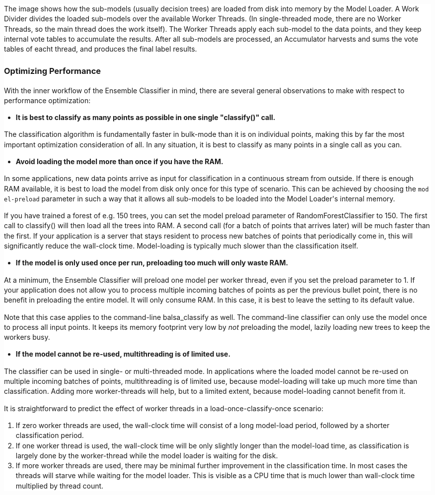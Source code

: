 The image shows how the sub-models (usually decision trees) are loaded from disk into memory by the Model Loader. A Work Divider divides the loaded sub-models over the available Worker Threads. (In single-threaded mode, there are no Worker Threads, so the main thread does the work itself). The Worker Threads apply each sub-model to the data points, and they keep internal vote tables to accumulate the results. After all sub-models are processed, an Accumulator harvests and sums the vote tables of eacht thread, and produces the final label results.

### Optimizing Performance

With the inner workflow of the Ensemble Classifier in mind, there are several general observations to make with respect to performance optimization:

* **It is best to classify as many points as possible in one single "classify()"  call.** 

The classification algorithm is fundamentally faster in bulk-mode than it is on individual points, making this by far the most important optimization consideration of all. In any situation, it is best to classify as many points in a single call as you can.

* **Avoid loading the model more than once if you have the RAM.**

In some applications, new data points arrive as input for classification in a continuous stream from outside. If there is enough RAM available, it is best to load the model from disk only once for this type of scenario. This can be achieved by choosing the `model-preload` parameter in such a way that it allows all sub-models to be loaded into the Model Loader's internal memory.

If you have trained a forest of e.g. 150 trees, you can set the model preload parameter of RandomForestClassifier to 150. The first call to classify() will then load all the trees into RAM. A second call (for a batch of points that arrives later) will be much faster than the first. If your application is a server that stays resident to process new batches of points that periodically come in, this will significantly reduce the wall-clock time. Model-loading is typically much slower than the classification itself.

* **If the model is only used once per run, preloading too much will only waste RAM.**

At a minimum, the Ensemble Classifier will preload one model per worker thread, even if you set the preload parameter to 1. If your application does not allow you to process multiple incoming batches of points as per the previous bullet point, there is no benefit in preloading the entire model. It will only consume RAM. In this case, it is best to leave the setting to its default value.

Note that this case applies to the command-line balsa_classify as well. The command-line classifier can only use the model once to process all input points. It keeps its memory footprint very low by *not* preloading the model, lazily loading new trees to keep the workers busy.

* **If the model cannot be re-used, multithreading is of limited use.**

The classifier can be used in single- or multi-threaded mode. In applications where the loaded model cannot be re-used on multiple incoming batches of points, multithreading is of limited use, because model-loading will take up much more time than classification. Adding more worker-threads will help, but to a limited extent, because model-loading cannot benefit from it. 

It is straightforward to predict the effect of worker threads in a load-once-classify-once scenario:

1. If zero worker threads are used, the wall-clock time will consist of a long model-load period, followed by a shorter classification period.
2. If one worker thread is used, the wall-clock time will be only slightly longer than the model-load time, as classification is largely done by the worker-thread while the model loader is waiting for the disk.
3. If more worker threads are used, there may be minimal further improvement in the classification time. In most cases the threads will starve while waiting for the model loader. This is visible as a CPU time that is much lower than wall-clock time multiplied by thread count.

